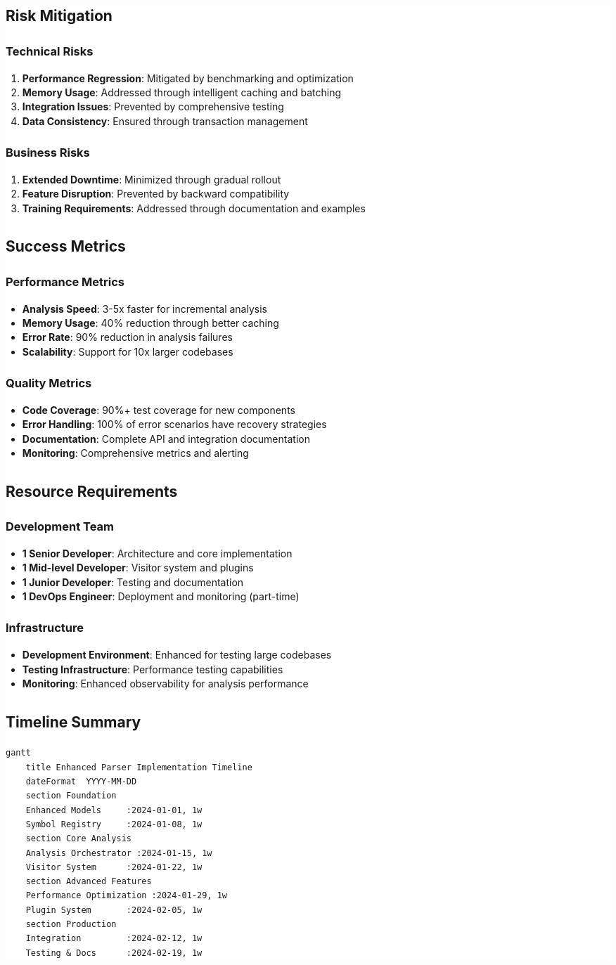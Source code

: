 ## Risk Mitigation

### Technical Risks
1. **Performance Regression**: Mitigated by benchmarking and optimization
2. **Memory Usage**: Addressed through intelligent caching and batching
3. **Integration Issues**: Prevented by comprehensive testing
4. **Data Consistency**: Ensured through transaction management

### Business Risks
1. **Extended Downtime**: Minimized through gradual rollout
2. **Feature Disruption**: Prevented by backward compatibility
3. **Training Requirements**: Addressed through documentation and examples

## Success Metrics

### Performance Metrics
- **Analysis Speed**: 3-5x faster for incremental analysis
- **Memory Usage**: 40% reduction through better caching
- **Error Rate**: 90% reduction in analysis failures
- **Scalability**: Support for 10x larger codebases

### Quality Metrics
- **Code Coverage**: 90%+ test coverage for new components
- **Error Handling**: 100% of error scenarios have recovery strategies
- **Documentation**: Complete API and integration documentation
- **Monitoring**: Comprehensive metrics and alerting

## Resource Requirements

### Development Team
- **1 Senior Developer**: Architecture and core implementation
- **1 Mid-level Developer**: Visitor system and plugins
- **1 Junior Developer**: Testing and documentation
- **1 DevOps Engineer**: Deployment and monitoring (part-time)

### Infrastructure
- **Development Environment**: Enhanced for testing large codebases
- **Testing Infrastructure**: Performance testing capabilities
- **Monitoring**: Enhanced observability for analysis performance

## Timeline Summary

```mermaid
gantt
    title Enhanced Parser Implementation Timeline
    dateFormat  YYYY-MM-DD
    section Foundation
    Enhanced Models     :2024-01-01, 1w
    Symbol Registry     :2024-01-08, 1w
    section Core Analysis
    Analysis Orchestrator :2024-01-15, 1w
    Visitor System      :2024-01-22, 1w
    section Advanced Features
    Performance Optimization :2024-01-29, 1w
    Plugin System       :2024-02-05, 1w
    section Production
    Integration         :2024-02-12, 1w
    Testing & Docs      :2024-02-19, 1w
```
